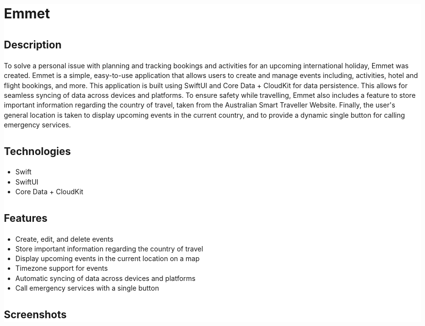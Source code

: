# Emmet

## Description

To solve a personal issue with planning and tracking bookings and activities for an upcoming international holiday, Emmet was created. Emmet is a simple, easy-to-use application that allows users to create and manage events including, activities, hotel and flight bookings, and more. This application is built using SwiftUI and Core Data + CloudKit for data persistence. This allows for seamless syncing of data across devices and platforms. To ensure safety while travelling, Emmet also includes a feature to store important information regarding the country of travel, taken from the Australian Smart Traveller Website. Finally, the user's general location is taken to display upcoming events in the current country, and to provide a dynamic single button for calling emergency services. 

## Technologies

- Swift
- SwiftUI
- Core Data + CloudKit

## Features

- Create, edit, and delete events
- Store important information regarding the country of travel
- Display upcoming events in the current location on a map
- Timezone support for events
- Automatic syncing of data across devices and platforms
- Call emergency services with a single button

## Screenshots
